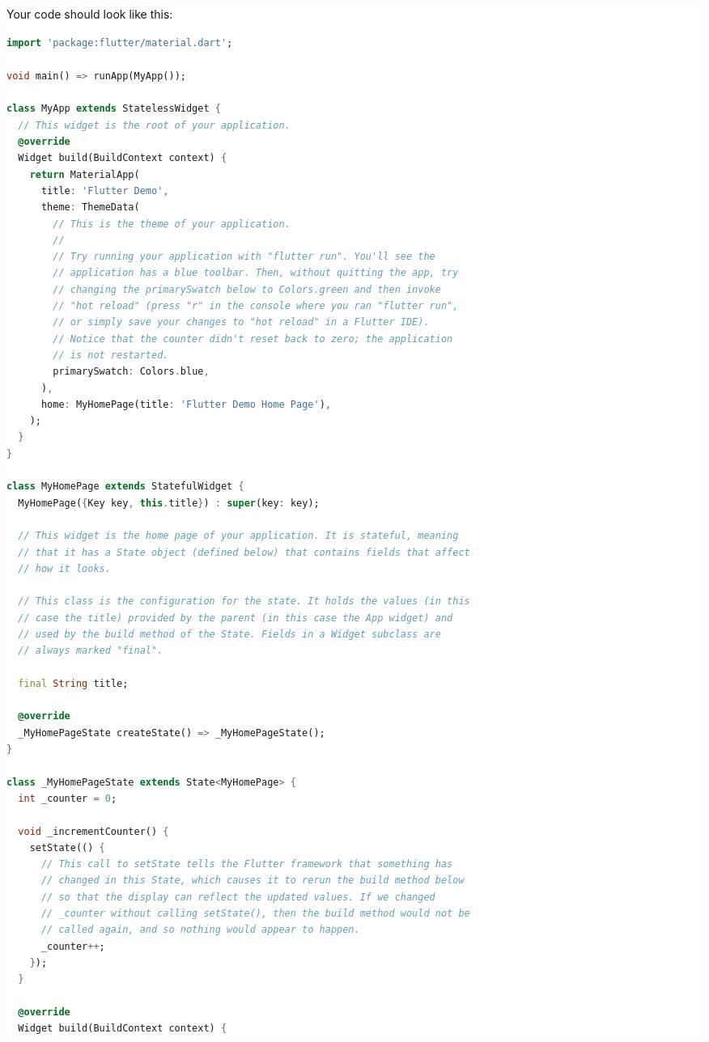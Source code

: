 Your code should look like this:

```dart
import 'package:flutter/material.dart';

void main() => runApp(MyApp());

class MyApp extends StatelessWidget {
  // This widget is the root of your application.
  @override
  Widget build(BuildContext context) {
    return MaterialApp(
      title: 'Flutter Demo',
      theme: ThemeData(
        // This is the theme of your application.
        //
        // Try running your application with "flutter run". You'll see the
        // application has a blue toolbar. Then, without quitting the app, try
        // changing the primarySwatch below to Colors.green and then invoke
        // "hot reload" (press "r" in the console where you ran "flutter run",
        // or simply save your changes to "hot reload" in a Flutter IDE).
        // Notice that the counter didn't reset back to zero; the application
        // is not restarted.
        primarySwatch: Colors.blue,
      ),
      home: MyHomePage(title: 'Flutter Demo Home Page'),
    );
  }
}

class MyHomePage extends StatefulWidget {
  MyHomePage({Key key, this.title}) : super(key: key);

  // This widget is the home page of your application. It is stateful, meaning
  // that it has a State object (defined below) that contains fields that affect
  // how it looks.

  // This class is the configuration for the state. It holds the values (in this
  // case the title) provided by the parent (in this case the App widget) and
  // used by the build method of the State. Fields in a Widget subclass are
  // always marked "final".

  final String title;

  @override
  _MyHomePageState createState() => _MyHomePageState();
}

class _MyHomePageState extends State<MyHomePage> {
  int _counter = 0;

  void _incrementCounter() {
    setState(() {
      // This call to setState tells the Flutter framework that something has
      // changed in this State, which causes it to rerun the build method below
      // so that the display can reflect the updated values. If we changed
      // _counter without calling setState(), then the build method would not be
      // called again, and so nothing would appear to happen.
      _counter++;
    });
  }

  @override
  Widget build(BuildContext context) {
```